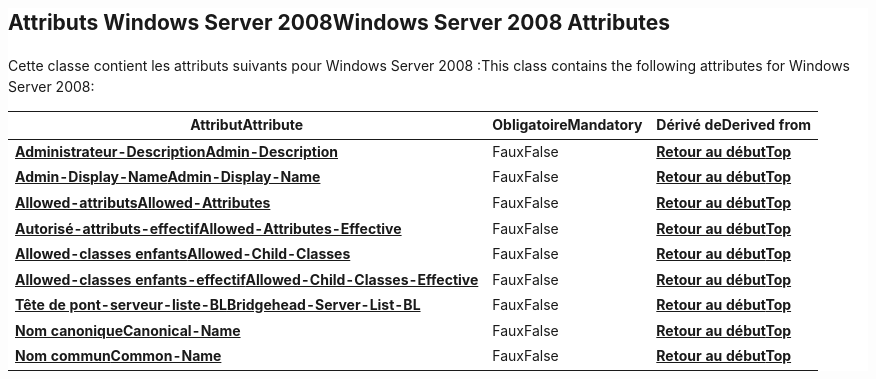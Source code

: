 ## <a name="windows-server-2008-attributes"></a><span data-ttu-id="ace0f-148">Attributs Windows Server 2008</span><span class="sxs-lookup"><span data-stu-id="ace0f-148">Windows Server 2008 Attributes</span></span>

<span data-ttu-id="ace0f-149">Cette classe contient les attributs suivants pour Windows Server 2008 :</span><span class="sxs-lookup"><span data-stu-id="ace0f-149">This class contains the following attributes for Windows Server 2008:</span></span>



| <span data-ttu-id="ace0f-150">Attribut</span><span class="sxs-lookup"><span data-stu-id="ace0f-150">Attribute</span></span>                                                                          | <span data-ttu-id="ace0f-151">Obligatoire</span><span class="sxs-lookup"><span data-stu-id="ace0f-151">Mandatory</span></span> | <span data-ttu-id="ace0f-152">Dérivé de</span><span class="sxs-lookup"><span data-stu-id="ace0f-152">Derived from</span></span>                     |
|------------------------------------------------------------------------------------|-----------|----------------------------------|
| [<span data-ttu-id="ace0f-153">**Administrateur-Description**</span><span class="sxs-lookup"><span data-stu-id="ace0f-153">**Admin-Description**</span></span>](a-admindescription.md)                                    | <span data-ttu-id="ace0f-154">Faux</span><span class="sxs-lookup"><span data-stu-id="ace0f-154">False</span></span>     | [<span data-ttu-id="ace0f-155">**Retour au début**</span><span class="sxs-lookup"><span data-stu-id="ace0f-155">**Top**</span></span>](c-top.md)<br/>  |
| [<span data-ttu-id="ace0f-156">**Admin-Display-Name**</span><span class="sxs-lookup"><span data-stu-id="ace0f-156">**Admin-Display-Name**</span></span>](a-admindisplayname.md)                                   | <span data-ttu-id="ace0f-157">Faux</span><span class="sxs-lookup"><span data-stu-id="ace0f-157">False</span></span>     | [<span data-ttu-id="ace0f-158">**Retour au début**</span><span class="sxs-lookup"><span data-stu-id="ace0f-158">**Top**</span></span>](c-top.md)<br/>  |
| [<span data-ttu-id="ace0f-159">**Allowed-attributs**</span><span class="sxs-lookup"><span data-stu-id="ace0f-159">**Allowed-Attributes**</span></span>](a-allowedattributes.md)                                  | <span data-ttu-id="ace0f-160">Faux</span><span class="sxs-lookup"><span data-stu-id="ace0f-160">False</span></span>     | [<span data-ttu-id="ace0f-161">**Retour au début**</span><span class="sxs-lookup"><span data-stu-id="ace0f-161">**Top**</span></span>](c-top.md)<br/>  |
| [<span data-ttu-id="ace0f-162">**Autorisé-attributs-effectif**</span><span class="sxs-lookup"><span data-stu-id="ace0f-162">**Allowed-Attributes-Effective**</span></span>](a-allowedattributeseffective.md)               | <span data-ttu-id="ace0f-163">Faux</span><span class="sxs-lookup"><span data-stu-id="ace0f-163">False</span></span>     | [<span data-ttu-id="ace0f-164">**Retour au début**</span><span class="sxs-lookup"><span data-stu-id="ace0f-164">**Top**</span></span>](c-top.md)<br/>  |
| [<span data-ttu-id="ace0f-165">**Allowed-classes enfants**</span><span class="sxs-lookup"><span data-stu-id="ace0f-165">**Allowed-Child-Classes**</span></span>](a-allowedchildclasses.md)                             | <span data-ttu-id="ace0f-166">Faux</span><span class="sxs-lookup"><span data-stu-id="ace0f-166">False</span></span>     | [<span data-ttu-id="ace0f-167">**Retour au début**</span><span class="sxs-lookup"><span data-stu-id="ace0f-167">**Top**</span></span>](c-top.md)<br/>  |
| [<span data-ttu-id="ace0f-168">**Allowed-classes enfants-effectif**</span><span class="sxs-lookup"><span data-stu-id="ace0f-168">**Allowed-Child-Classes-Effective**</span></span>](a-allowedchildclasseseffective.md)          | <span data-ttu-id="ace0f-169">Faux</span><span class="sxs-lookup"><span data-stu-id="ace0f-169">False</span></span>     | [<span data-ttu-id="ace0f-170">**Retour au début**</span><span class="sxs-lookup"><span data-stu-id="ace0f-170">**Top**</span></span>](c-top.md)<br/>  |
| [<span data-ttu-id="ace0f-171">**Tête de pont-serveur-liste-BL**</span><span class="sxs-lookup"><span data-stu-id="ace0f-171">**Bridgehead-Server-List-BL**</span></span>](a-bridgeheadserverlistbl.md)                      | <span data-ttu-id="ace0f-172">Faux</span><span class="sxs-lookup"><span data-stu-id="ace0f-172">False</span></span>     | [<span data-ttu-id="ace0f-173">**Retour au début**</span><span class="sxs-lookup"><span data-stu-id="ace0f-173">**Top**</span></span>](c-top.md)<br/>  |
| [<span data-ttu-id="ace0f-174">**Nom canonique**</span><span class="sxs-lookup"><span data-stu-id="ace0f-174">**Canonical-Name**</span></span>](a-canonicalname.md)                                          | <span data-ttu-id="ace0f-175">Faux</span><span class="sxs-lookup"><span data-stu-id="ace0f-175">False</span></span>     | [<span data-ttu-id="ace0f-176">**Retour au début**</span><span class="sxs-lookup"><span data-stu-id="ace0f-176">**Top**</span></span>](c-top.md)<br/>  |
| [<span data-ttu-id="ace0f-177">**Nom commun**</span><span class="sxs-lookup"><span data-stu-id="ace0f-177">**Common-Name**</span></span>](a-cn.md)                                                        | <span data-ttu-id="ace0f-178">Faux</span><span class="sxs-lookup"><span data-stu-id="ace0f-178">False</span></span>     | [<span data-ttu-id="ace0f-179">**Retour au début**</span><span class="sxs-lookup"><span data-stu-id="ace0f-179">**Top**</span></span>](c-top.md)<br/>  |